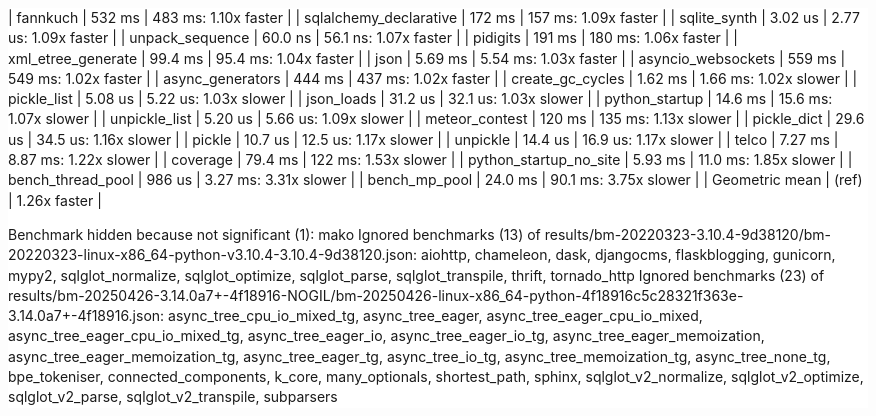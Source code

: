 | fannkuch                 | 532 ms                                                 | 483 ms: 1.10x faster                                                   |
| sqlalchemy_declarative   | 172 ms                                                 | 157 ms: 1.09x faster                                                   |
| sqlite_synth             | 3.02 us                                                | 2.77 us: 1.09x faster                                                  |
| unpack_sequence          | 60.0 ns                                                | 56.1 ns: 1.07x faster                                                  |
| pidigits                 | 191 ms                                                 | 180 ms: 1.06x faster                                                   |
| xml_etree_generate       | 99.4 ms                                                | 95.4 ms: 1.04x faster                                                  |
| json                     | 5.69 ms                                                | 5.54 ms: 1.03x faster                                                  |
| asyncio_websockets       | 559 ms                                                 | 549 ms: 1.02x faster                                                   |
| async_generators         | 444 ms                                                 | 437 ms: 1.02x faster                                                   |
| create_gc_cycles         | 1.62 ms                                                | 1.66 ms: 1.02x slower                                                  |
| pickle_list              | 5.08 us                                                | 5.22 us: 1.03x slower                                                  |
| json_loads               | 31.2 us                                                | 32.1 us: 1.03x slower                                                  |
| python_startup           | 14.6 ms                                                | 15.6 ms: 1.07x slower                                                  |
| unpickle_list            | 5.20 us                                                | 5.66 us: 1.09x slower                                                  |
| meteor_contest           | 120 ms                                                 | 135 ms: 1.13x slower                                                   |
| pickle_dict              | 29.6 us                                                | 34.5 us: 1.16x slower                                                  |
| pickle                   | 10.7 us                                                | 12.5 us: 1.17x slower                                                  |
| unpickle                 | 14.4 us                                                | 16.9 us: 1.17x slower                                                  |
| telco                    | 7.27 ms                                                | 8.87 ms: 1.22x slower                                                  |
| coverage                 | 79.4 ms                                                | 122 ms: 1.53x slower                                                   |
| python_startup_no_site   | 5.93 ms                                                | 11.0 ms: 1.85x slower                                                  |
| bench_thread_pool        | 986 us                                                 | 3.27 ms: 3.31x slower                                                  |
| bench_mp_pool            | 24.0 ms                                                | 90.1 ms: 3.75x slower                                                  |
| Geometric mean           | (ref)                                                  | 1.26x faster                                                           |

Benchmark hidden because not significant (1): mako
Ignored benchmarks (13) of results/bm-20220323-3.10.4-9d38120/bm-20220323-linux-x86_64-python-v3.10.4-3.10.4-9d38120.json: aiohttp, chameleon, dask, djangocms, flaskblogging, gunicorn, mypy2, sqlglot_normalize, sqlglot_optimize, sqlglot_parse, sqlglot_transpile, thrift, tornado_http
Ignored benchmarks (23) of results/bm-20250426-3.14.0a7+-4f18916-NOGIL/bm-20250426-linux-x86_64-python-4f18916c5c28321f363e-3.14.0a7+-4f18916.json: async_tree_cpu_io_mixed_tg, async_tree_eager, async_tree_eager_cpu_io_mixed, async_tree_eager_cpu_io_mixed_tg, async_tree_eager_io, async_tree_eager_io_tg, async_tree_eager_memoization, async_tree_eager_memoization_tg, async_tree_eager_tg, async_tree_io_tg, async_tree_memoization_tg, async_tree_none_tg, bpe_tokeniser, connected_components, k_core, many_optionals, shortest_path, sphinx, sqlglot_v2_normalize, sqlglot_v2_optimize, sqlglot_v2_parse, sqlglot_v2_transpile, subparsers
